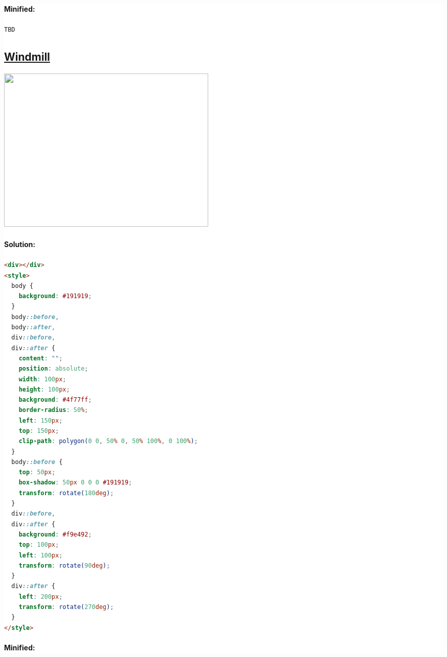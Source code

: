#### Minified:

```html
TBD
```

## [Windmill](https://cssbattle.dev/play/55)

<img width="400px" height="300px" loading="lazy" src="https://cssbattle.dev/targets/55.png">

#### Solution:

```html
<div></div>
<style>
  body {
    background: #191919;
  }
  body::before,
  body::after,
  div::before,
  div::after {
    content: "";
    position: absolute;
    width: 100px;
    height: 100px;
    background: #4f77ff;
    border-radius: 50%;
    left: 150px;
    top: 150px;
    clip-path: polygon(0 0, 50% 0, 50% 100%, 0 100%);
  }
  body::before {
    top: 50px;
    box-shadow: 50px 0 0 0 #191919;
    transform: rotate(180deg);
  }
  div::before,
  div::after {
    background: #f9e492;
    top: 100px;
    left: 100px;
    transform: rotate(90deg);
  }
  div::after {
    left: 200px;
    transform: rotate(270deg);
  }
</style>
```

#### Minified:
